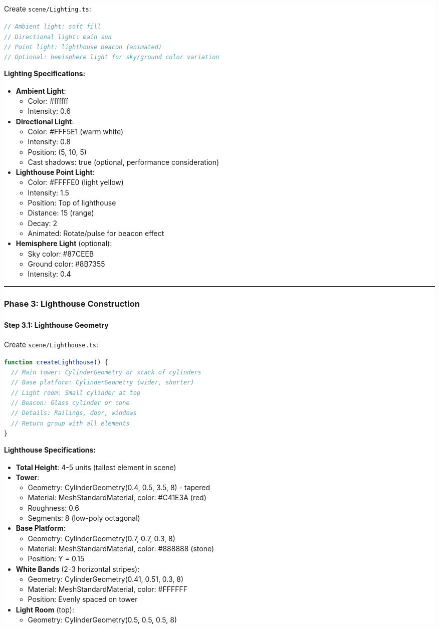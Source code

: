 Create `scene/Lighting.ts`:

```typescript
// Ambient light: soft fill
// Directional light: main sun
// Point light: lighthouse beacon (animated)
// Optional: hemisphere light for sky/ground color variation
```

**Lighting Specifications:**

- **Ambient Light**:
  - Color: #ffffff
  - Intensity: 0.6
- **Directional Light**:
  - Color: #FFF5E1 (warm white)
  - Intensity: 0.8
  - Position: (5, 10, 5)
  - Cast shadows: true (optional, performance consideration)
- **Lighthouse Point Light**:
  - Color: #FFFFE0 (light yellow)
  - Intensity: 1.5
  - Position: Top of lighthouse
  - Distance: 15 (range)
  - Decay: 2
  - Animated: Rotate/pulse for beacon effect
- **Hemisphere Light** (optional):
  - Sky color: #87CEEB
  - Ground color: #8B7355
  - Intensity: 0.4

---

### Phase 3: Lighthouse Construction

#### Step 3.1: Lighthouse Geometry

Create `scene/Lighthouse.ts`:

```typescript
function createLighthouse() {
  // Main tower: CylinderGeometry or stack of cylinders
  // Base platform: CylinderGeometry (wider, shorter)
  // Light room: Small cylinder at top
  // Beacon: Glass cylinder or cone
  // Details: Railings, door, windows
  // Return group with all elements
}
```

**Lighthouse Specifications:**

- **Total Height**: 4-5 units (tallest element in scene)
- **Tower**:
  - Geometry: CylinderGeometry(0.4, 0.5, 3.5, 8) - tapered
  - Material: MeshStandardMaterial, color: #C41E3A (red)
  - Roughness: 0.6
  - Segments: 8 (low-poly octagonal)
- **Base Platform**:
  - Geometry: CylinderGeometry(0.7, 0.7, 0.3, 8)
  - Material: MeshStandardMaterial, color: #888888 (stone)
  - Position: Y = 0.15
- **White Bands** (2-3 horizontal stripes):
  - Geometry: CylinderGeometry(0.41, 0.51, 0.3, 8)
  - Material: MeshStandardMaterial, color: #FFFFFF
  - Position: Evenly spaced on tower
- **Light Room** (top):
  - Geometry: CylinderGeometry(0.5, 0.5, 0.5, 8)